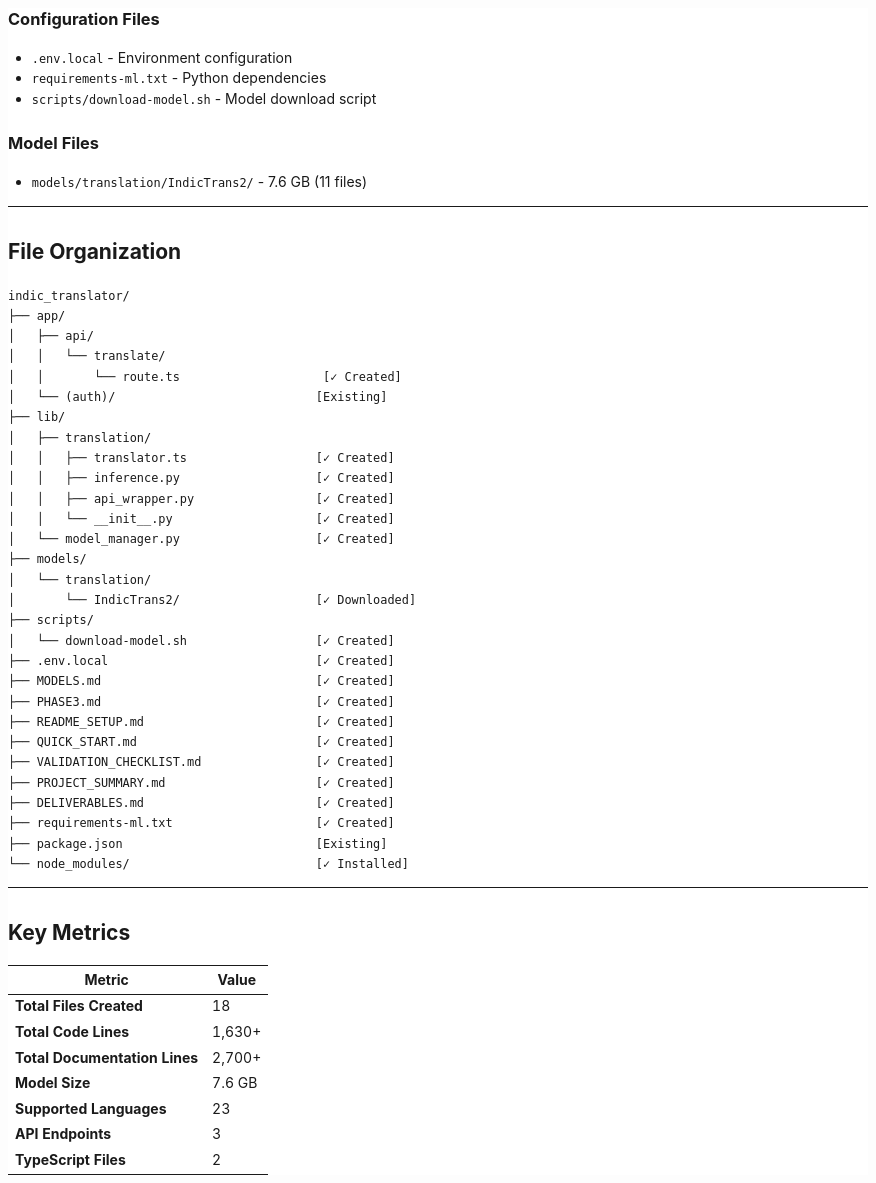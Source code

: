 ### Configuration Files

- `.env.local` - Environment configuration
- `requirements-ml.txt` - Python dependencies
- `scripts/download-model.sh` - Model download script

### Model Files

- `models/translation/IndicTrans2/` - 7.6 GB (11 files)

---

## File Organization

```
indic_translator/
├── app/
│   ├── api/
│   │   └── translate/
│   │       └── route.ts                    [✓ Created]
│   └── (auth)/                            [Existing]
├── lib/
│   ├── translation/
│   │   ├── translator.ts                  [✓ Created]
│   │   ├── inference.py                   [✓ Created]
│   │   ├── api_wrapper.py                 [✓ Created]
│   │   └── __init__.py                    [✓ Created]
│   └── model_manager.py                   [✓ Created]
├── models/
│   └── translation/
│       └── IndicTrans2/                   [✓ Downloaded]
├── scripts/
│   └── download-model.sh                  [✓ Created]
├── .env.local                             [✓ Created]
├── MODELS.md                              [✓ Created]
├── PHASE3.md                              [✓ Created]
├── README_SETUP.md                        [✓ Created]
├── QUICK_START.md                         [✓ Created]
├── VALIDATION_CHECKLIST.md                [✓ Created]
├── PROJECT_SUMMARY.md                     [✓ Created]
├── DELIVERABLES.md                        [✓ Created]
├── requirements-ml.txt                    [✓ Created]
├── package.json                           [Existing]
└── node_modules/                          [✓ Installed]
```

---

## Key Metrics

| Metric | Value |
|--------|-------|
| **Total Files Created** | 18 |
| **Total Code Lines** | 1,630+ |
| **Total Documentation Lines** | 2,700+ |
| **Model Size** | 7.6 GB |
| **Supported Languages** | 23 |
| **API Endpoints** | 3 |
| **TypeScript Files** | 2 |